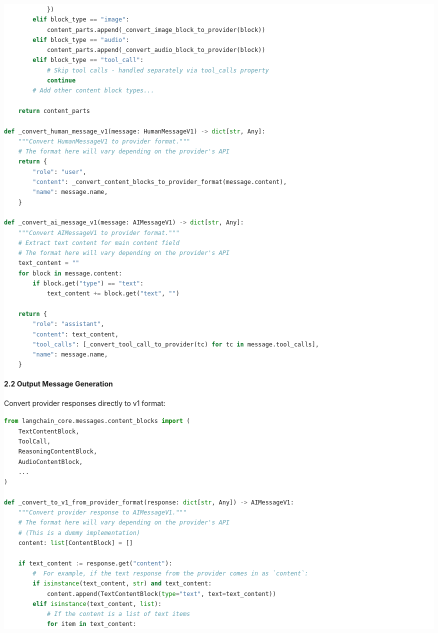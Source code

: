 ```python
            })
        elif block_type == "image":
            content_parts.append(_convert_image_block_to_provider(block))
        elif block_type == "audio":
            content_parts.append(_convert_audio_block_to_provider(block))
        elif block_type == "tool_call":
            # Skip tool calls - handled separately via tool_calls property
            continue
        # Add other content block types...

    return content_parts

def _convert_human_message_v1(message: HumanMessageV1) -> dict[str, Any]:
    """Convert HumanMessageV1 to provider format."""
    # The format here will vary depending on the provider's API
    return {
        "role": "user",
        "content": _convert_content_blocks_to_provider_format(message.content),
        "name": message.name,
    }

def _convert_ai_message_v1(message: AIMessageV1) -> dict[str, Any]:
    """Convert AIMessageV1 to provider format."""
    # Extract text content for main content field
    # The format here will vary depending on the provider's API
    text_content = ""
    for block in message.content:
        if block.get("type") == "text":
            text_content += block.get("text", "")

    return {
        "role": "assistant",
        "content": text_content,
        "tool_calls": [_convert_tool_call_to_provider(tc) for tc in message.tool_calls],
        "name": message.name,
    }
```

#### 2.2 Output Message Generation

Convert provider responses directly to v1 format:

```python
from langchain_core.messages.content_blocks import (
    TextContentBlock,
    ToolCall,
    ReasoningContentBlock,
    AudioContentBlock,
    ...
)

def _convert_to_v1_from_provider_format(response: dict[str, Any]) -> AIMessageV1:
    """Convert provider response to AIMessageV1."""
    # The format here will vary depending on the provider's API
    # (This is a dummy implementation)
    content: list[ContentBlock] = []

    if text_content := response.get("content"):
        #  For example, if the text response from the provider comes in as `content`:
        if isinstance(text_content, str) and text_content:
            content.append(TextContentBlock(type="text", text=text_content))
        elif isinstance(text_content, list):
            # If the content is a list of text items
            for item in text_content:
```